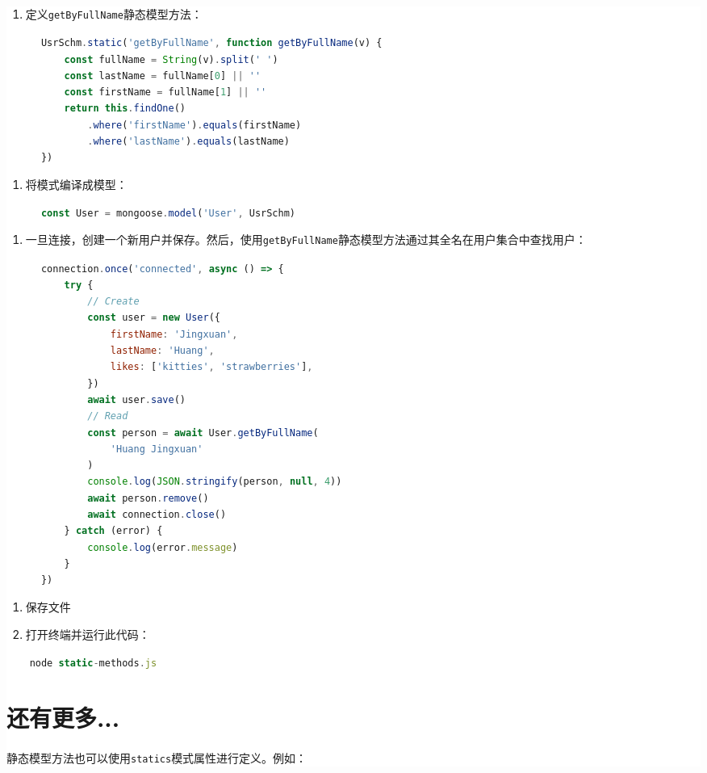 1.  定义`getByFullName`静态模型方法：

```js
      UsrSchm.static('getByFullName', function getByFullName(v) { 
          const fullName = String(v).split(' ') 
          const lastName = fullName[0] || '' 
          const firstName = fullName[1] || '' 
          return this.findOne() 
              .where('firstName').equals(firstName) 
              .where('lastName').equals(lastName) 
      }) 
```

1.  将模式编译成模型：

```js
      const User = mongoose.model('User', UsrSchm) 
```

1.  一旦连接，创建一个新用户并保存。然后，使用`getByFullName`静态模型方法通过其全名在用户集合中查找用户：

```js
      connection.once('connected', async () => { 
          try { 
              // Create 
              const user = new User({ 
                  firstName: 'Jingxuan', 
                  lastName: 'Huang', 
                  likes: ['kitties', 'strawberries'], 
              }) 
              await user.save() 
              // Read 
              const person = await User.getByFullName( 
                  'Huang Jingxuan' 
              ) 
              console.log(JSON.stringify(person, null, 4)) 
              await person.remove() 
              await connection.close() 
          } catch (error) { 
              console.log(error.message) 
          } 
      }) 
```

1.  保存文件

1.  打开终端并运行此代码：

```js
    node static-methods.js

```

# 还有更多...

静态模型方法也可以使用`statics`模式属性进行定义。例如：
